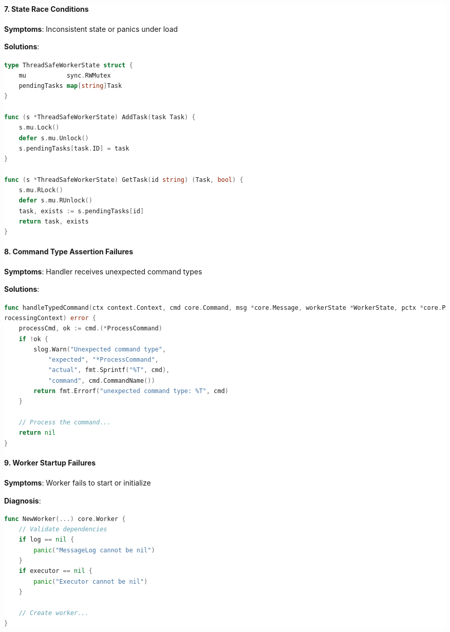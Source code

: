 ```go
```

#### 7. State Race Conditions

**Symptoms**: Inconsistent state or panics under load

**Solutions**:
```go
type ThreadSafeWorkerState struct {
    mu           sync.RWMutex
    pendingTasks map[string]Task
}

func (s *ThreadSafeWorkerState) AddTask(task Task) {
    s.mu.Lock()
    defer s.mu.Unlock()
    s.pendingTasks[task.ID] = task
}

func (s *ThreadSafeWorkerState) GetTask(id string) (Task, bool) {
    s.mu.RLock()
    defer s.mu.RUnlock()
    task, exists := s.pendingTasks[id]
    return task, exists
}
```

#### 8. Command Type Assertion Failures

**Symptoms**: Handler receives unexpected command types

**Solutions**:
```go
func handleTypedCommand(ctx context.Context, cmd core.Command, msg *core.Message, workerState *WorkerState, pctx *core.ProcessingContext) error {
    processCmd, ok := cmd.(*ProcessCommand)
    if !ok {
        slog.Warn("Unexpected command type", 
            "expected", "*ProcessCommand",
            "actual", fmt.Sprintf("%T", cmd),
            "command", cmd.CommandName())
        return fmt.Errorf("unexpected command type: %T", cmd)
    }
    
    // Process the command...
    return nil
}
```

#### 9. Worker Startup Failures

**Symptoms**: Worker fails to start or initialize

**Diagnosis**:
```go
func NewWorker(...) core.Worker {
    // Validate dependencies
    if log == nil {
        panic("MessageLog cannot be nil")
    }
    if executor == nil {
        panic("Executor cannot be nil")
    }
    
    // Create worker...
}
```